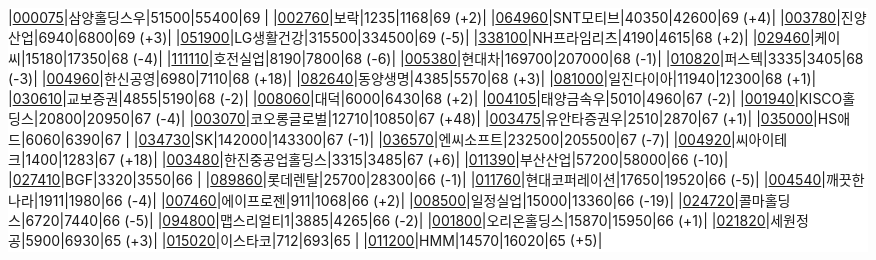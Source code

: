 |[000075](https://finance.daum.net/quotes/A000075)|삼양홀딩스우|51500|55400|69 |
|[002760](https://finance.daum.net/quotes/A002760)|보락|1235|1168|69 (+2)|
|[064960](https://finance.daum.net/quotes/A064960)|SNT모티브|40350|42600|69 (+4)|
|[003780](https://finance.daum.net/quotes/A003780)|진양산업|6940|6800|69 (+3)|
|[051900](https://finance.daum.net/quotes/A051900)|LG생활건강|315500|334500|69 (-5)|
|[338100](https://finance.daum.net/quotes/A338100)|NH프라임리츠|4190|4615|68 (+2)|
|[029460](https://finance.daum.net/quotes/A029460)|케이씨|15180|17350|68 (-4)|
|[111110](https://finance.daum.net/quotes/A111110)|호전실업|8190|7800|68 (-6)|
|[005380](https://finance.daum.net/quotes/A005380)|현대차|169700|207000|68 (-1)|
|[010820](https://finance.daum.net/quotes/A010820)|퍼스텍|3335|3405|68 (-3)|
|[004960](https://finance.daum.net/quotes/A004960)|한신공영|6980|7110|68 (+18)|
|[082640](https://finance.daum.net/quotes/A082640)|동양생명|4385|5570|68 (+3)|
|[081000](https://finance.daum.net/quotes/A081000)|일진다이아|11940|12300|68 (+1)|
|[030610](https://finance.daum.net/quotes/A030610)|교보증권|4855|5190|68 (-2)|
|[008060](https://finance.daum.net/quotes/A008060)|대덕|6000|6430|68 (+2)|
|[004105](https://finance.daum.net/quotes/A004105)|태양금속우|5010|4960|67 (-2)|
|[001940](https://finance.daum.net/quotes/A001940)|KISCO홀딩스|20800|20950|67 (-4)|
|[003070](https://finance.daum.net/quotes/A003070)|코오롱글로벌|12710|10850|67 (+48)|
|[003475](https://finance.daum.net/quotes/A003475)|유안타증권우|2510|2870|67 (+1)|
|[035000](https://finance.daum.net/quotes/A035000)|HS애드|6060|6390|67 |
|[034730](https://finance.daum.net/quotes/A034730)|SK|142000|143300|67 (-1)|
|[036570](https://finance.daum.net/quotes/A036570)|엔씨소프트|232500|205500|67 (-7)|
|[004920](https://finance.daum.net/quotes/A004920)|씨아이테크|1400|1283|67 (+18)|
|[003480](https://finance.daum.net/quotes/A003480)|한진중공업홀딩스|3315|3485|67 (+6)|
|[011390](https://finance.daum.net/quotes/A011390)|부산산업|57200|58000|66 (-10)|
|[027410](https://finance.daum.net/quotes/A027410)|BGF|3320|3550|66 |
|[089860](https://finance.daum.net/quotes/A089860)|롯데렌탈|25700|28300|66 (-1)|
|[011760](https://finance.daum.net/quotes/A011760)|현대코퍼레이션|17650|19520|66 (-5)|
|[004540](https://finance.daum.net/quotes/A004540)|깨끗한나라|1911|1980|66 (-4)|
|[007460](https://finance.daum.net/quotes/A007460)|에이프로젠|911|1068|66 (+2)|
|[008500](https://finance.daum.net/quotes/A008500)|일정실업|15000|13360|66 (-19)|
|[024720](https://finance.daum.net/quotes/A024720)|콜마홀딩스|6720|7440|66 (-5)|
|[094800](https://finance.daum.net/quotes/A094800)|맵스리얼티1|3885|4265|66 (-2)|
|[001800](https://finance.daum.net/quotes/A001800)|오리온홀딩스|15870|15950|66 (+1)|
|[021820](https://finance.daum.net/quotes/A021820)|세원정공|5900|6930|65 (+3)|
|[015020](https://finance.daum.net/quotes/A015020)|이스타코|712|693|65 |
|[011200](https://finance.daum.net/quotes/A011200)|HMM|14570|16020|65 (+5)|